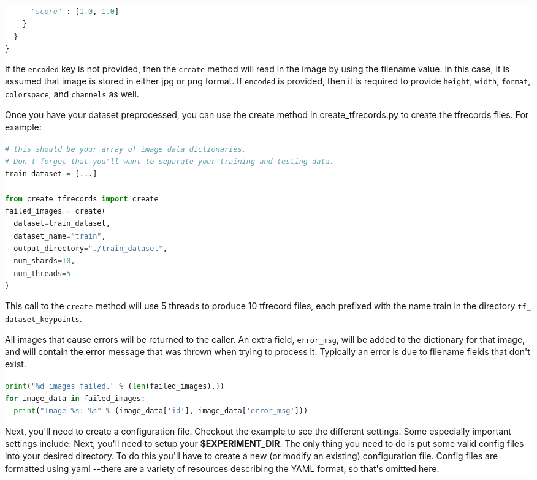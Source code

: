 ```python
      "score" : [1.0, 1.0]
    }
  }
}
```

If the `encoded` key is not provided, then the `create` method will read in the image by using the filename value.
In this case, it is assumed that image is stored in either jpg or png format. If `encoded` is provided,
then it is required to provide `height`, `width`, `format`, `colorspace`, and `channels` as well.

Once you have your dataset preprocessed, you can use the create method in create_tfrecords.py to create the tfrecords files. For example:

```python
# this should be your array of image data dictionaries.
# Don't forget that you'll want to separate your training and testing data.
train_dataset = [...]

from create_tfrecords import create
failed_images = create(
  dataset=train_dataset,
  dataset_name="train",
  output_directory="./train_dataset",
  num_shards=10,
  num_threads=5
)
```

This call to the `create` method will use 5 threads to produce 10 tfrecord files, each prefixed with the name train in the
directory `tf_dataset_keypoints`.

All images that cause errors will be returned to the caller. An extra field, `error_msg`, will be added to the dictionary
for that image, and will contain the error message that was thrown when trying to process it.
Typically an error is due to filename fields that don't exist.

```python
print("%d images failed." % (len(failed_images),))
for image_data in failed_images:
  print("Image %s: %s" % (image_data['id'], image_data['error_msg']))
 ```

Next, you'll need to create a configuration file. Checkout the example to see the different settings.
Some especially important settings include:
Next, you'll need to setup your **$EXPERIMENT_DIR**. The only thing you need to do is put some valid config files into
your desired directory. To do this you'll have to create a new (or modify an existing) configuration file. Config files
are formatted using yaml --there are a variety of resources describing the YAML format, so that's omitted here.
